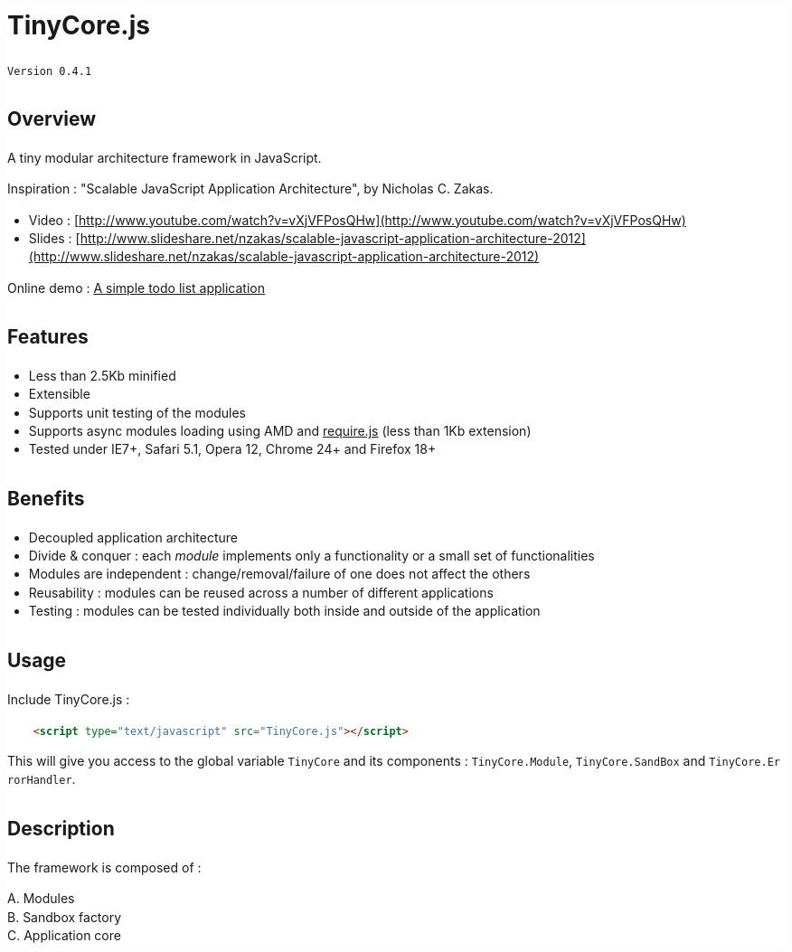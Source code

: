 
# TinyCore.js 

`Version 0.4.1`

## Overview

A tiny modular architecture framework in JavaScript.

Inspiration : "Scalable JavaScript Application Architecture", by Nicholas C. Zakas.
- Video : [http://www.youtube.com/watch?v=vXjVFPosQHw](http://www.youtube.com/watch?v=vXjVFPosQHw)
- Slides : [http://www.slideshare.net/nzakas/scalable-javascript-application-architecture-2012](http://www.slideshare.net/nzakas/scalable-javascript-application-architecture-2012)

Online demo : <a href="http://www.sparring-partner.be/tinycore.js/demos/todolist/index.html" target="_blank">A simple todo list application</a>

## Features

- Less than 2.5Kb minified
- Extensible
- Supports unit testing of the modules
- Supports async modules loading using AMD and [require.js](http://requirejs.org) (less than 1Kb extension)
- Tested under IE7+, Safari 5.1, Opera 12, Chrome 24+ and Firefox 18+

## Benefits

- Decoupled application architecture
- Divide & conquer : each *module* implements only a functionality or a small set of functionalities
- Modules are independent : change/removal/failure of one does not affect the others
- Reusability : modules can be reused across a number of different applications
- Testing : modules can be tested individually both inside and outside of the application

## Usage

Include TinyCore.js :

```html
	<script type="text/javascript" src="TinyCore.js"></script> 
```

This will give you access to the global variable `TinyCore` and its components : `TinyCore.Module`, `TinyCore.SandBox` and `TinyCore.ErrorHandler`.

## Description

The framework is composed of :

A. Modules  
B. Sandbox factory  
C. Application core
